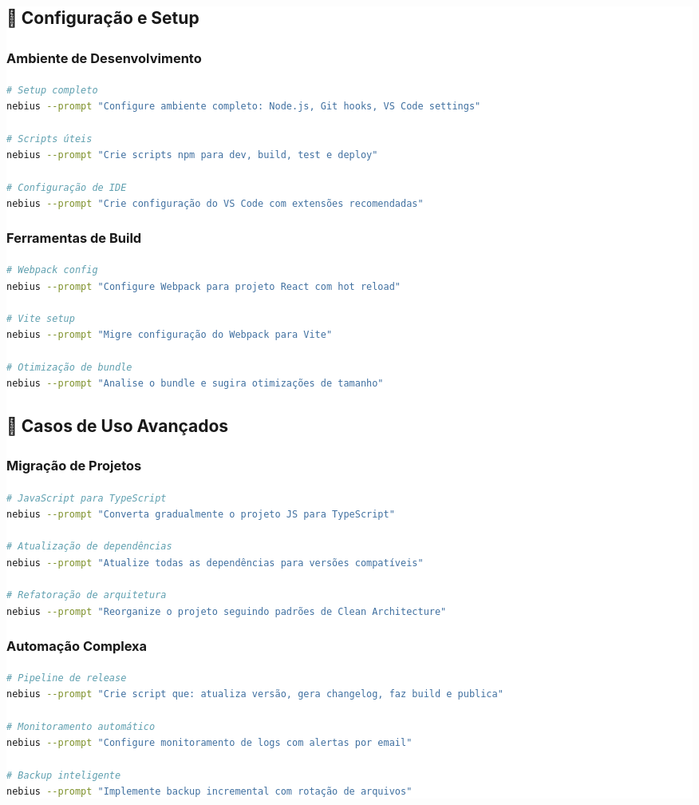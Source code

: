 ## 🔧 **Configuração e Setup**

### **Ambiente de Desenvolvimento**

```bash
# Setup completo
nebius --prompt "Configure ambiente completo: Node.js, Git hooks, VS Code settings"

# Scripts úteis
nebius --prompt "Crie scripts npm para dev, build, test e deploy"

# Configuração de IDE
nebius --prompt "Crie configuração do VS Code com extensões recomendadas"
```

### **Ferramentas de Build**

```bash
# Webpack config
nebius --prompt "Configure Webpack para projeto React com hot reload"

# Vite setup
nebius --prompt "Migre configuração do Webpack para Vite"

# Otimização de bundle
nebius --prompt "Analise o bundle e sugira otimizações de tamanho"
```

## 🚀 **Casos de Uso Avançados**

### **Migração de Projetos**

```bash
# JavaScript para TypeScript
nebius --prompt "Converta gradualmente o projeto JS para TypeScript"

# Atualização de dependências
nebius --prompt "Atualize todas as dependências para versões compatíveis"

# Refatoração de arquitetura
nebius --prompt "Reorganize o projeto seguindo padrões de Clean Architecture"
```

### **Automação Complexa**

```bash
# Pipeline de release
nebius --prompt "Crie script que: atualiza versão, gera changelog, faz build e publica"

# Monitoramento automático
nebius --prompt "Configure monitoramento de logs com alertas por email"

# Backup inteligente
nebius --prompt "Implemente backup incremental com rotação de arquivos"
```
